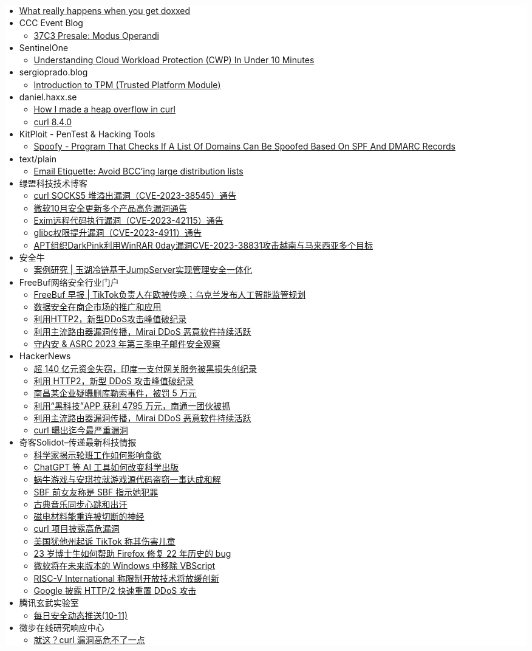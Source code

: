   - [What really happens when you get doxxed](https://blog.avast.com/what-really-happens-when-you-get-doxxed)
- CCC Event Blog
  - [37C3 Presale: Modus Operandi](https://events.ccc.de/2023/10/11/37c3-presale-modus-operandi/)
- SentinelOne
  - [Understanding Cloud Workload Protection (CWP) In Under 10 Minutes](https://www.sentinelone.com/blog/understanding-cloud-workload-protection-cwp-in-under-10-minutes/)
- sergioprado.blog
  - [Introduction to TPM (Trusted Platform Module)](https://sergioprado.blog/introduction-to-tpm-trusted-platform-module/)
- daniel.haxx.se
  - [How I made a heap overflow in curl](https://daniel.haxx.se/blog/2023/10/11/how-i-made-a-heap-overflow-in-curl/)
  - [curl 8.4.0](https://daniel.haxx.se/blog/2023/10/11/curl-8-4-0/)
- KitPloit - PenTest & Hacking Tools
  - [Spoofy - Program That Checks If A List Of Domains Can Be Spoofed Based On SPF And DMARC Records](http://www.kitploit.com/2023/10/spoofy-program-that-checks-if-list-of.html)
- text/plain
  - [Email Etiquette: Avoid BCC’ing large distribution lists](https://textslashplain.com/2023/10/11/email-etiquette-avoid-bcc/)
- 绿盟科技技术博客
  - [curl SOCKS5 堆溢出漏洞（CVE-2023-38545）通告](https://blog.nsfocus.net/curl-socks5-cve-2023-38545/)
  - [微软10月安全更新多个产品高危漏洞通告](https://blog.nsfocus.net/microsoft-2/)
  - [Exim远程代码执行漏洞（CVE-2023-42115）通告](https://blog.nsfocus.net/eximcve-2023-42115/)
  - [glibc权限提升漏洞（CVE-2023-4911）通告](https://blog.nsfocus.net/glibccve-2023-4911/)
  - [APT组织DarkPink利用WinRAR 0day漏洞CVE-2023-38831攻击越南与马来西亚多个目标](https://blog.nsfocus.net/aptdarkpinkwinrar-0daycve-2023-38831/)
- 安全牛
  - [案例研究 | 玉湖冷链基于JumpServer实现管理安全一体化](https://www.aqniu.com/vendor/100139.html)
- FreeBuf网络安全行业门户
  - [FreeBuf 早报 | TikTok负责人在欧被传唤；乌克兰发布人工智能监管规划](https://www.freebuf.com/news/380352.html)
  - [数据安全在商企市场的推广和应用](https://www.freebuf.com/articles/neopoints/380313.html)
  - [利用HTTP2，新型DDoS攻击峰值破纪录](https://www.freebuf.com/news/380270.html)
  - [利用主流路由器漏洞传播，Mirai DDoS 恶意软件持续活跃](https://www.freebuf.com/news/380228.html)
  - [守内安 & ASRC 2023 年第三季电子邮件安全观察](https://www.freebuf.com/articles/es/380226.html)
- HackerNews
  - [超 140 亿元资金失窃，印度一支付网关服务被黑损失创纪录](https://hackernews.cc/archives/46081)
  - [利用 HTTP2，新型 DDoS 攻击峰值破纪录](https://hackernews.cc/archives/46077)
  - [南昌某企业疑曝删库勒索事件，被罚 5 万元](https://hackernews.cc/archives/46073)
  - [利用“黑科技”APP 获利 4795 万元，南通一团伙被抓](https://hackernews.cc/archives/46059)
  - [利用主流路由器漏洞传播，Mirai DDoS 恶意软件持续活跃](https://hackernews.cc/archives/46054)
  - [curl 曝出迄今最严重漏洞](https://hackernews.cc/archives/46049)
- 奇客Solidot–传递最新科技情报
  - [科学家揭示轮班工作如何影响食欲](https://www.solidot.org/story?sid=76312)
  - [ChatGPT 等 AI 工具如何改变科学出版](https://www.solidot.org/story?sid=76311)
  - [蜗牛游戏与安琪拉就游戏源代码盗窃一事达成和解](https://www.solidot.org/story?sid=76310)
  - [SBF 前女友称是 SBF 指示她犯罪](https://www.solidot.org/story?sid=76309)
  - [古典音乐同步心跳和出汗](https://www.solidot.org/story?sid=76308)
  - [磁电材料能重连被切断的神经](https://www.solidot.org/story?sid=76307)
  - [curl 项目披露高危漏洞](https://www.solidot.org/story?sid=76306)
  - [美国犹他州起诉 TikTok 称其伤害儿童](https://www.solidot.org/story?sid=76305)
  - [23 岁博士生如何帮助 Firefox 修复 22 年历史的 bug](https://www.solidot.org/story?sid=76304)
  - [微软将在未来版本的 Windows 中移除 VBScript](https://www.solidot.org/story?sid=76303)
  - [RISC-V International 称限制开放技术将放缓创新](https://www.solidot.org/story?sid=76302)
  - [Google 披露 HTTP/2 快速重置 DDoS 攻击](https://www.solidot.org/story?sid=76301)
- 腾讯玄武实验室
  - [每日安全动态推送(10-11)](https://mp.weixin.qq.com/s?__biz=MzA5NDYyNDI0MA==&mid=2651959378&idx=1&sn=6c50b4a665f69d2c5ea873976d782f8e&chksm=8baed0cdbcd959db8a7d52000d7a15ca0133b92537dfda3f7859cd9b18d1af6a2e20e2fbde59&scene=58&subscene=0#rd)
- 微步在线研究响应中心
  - [就这？curl 漏洞高危不了一点](https://mp.weixin.qq.com/s?__biz=Mzg5MTc3ODY4Mw==&mid=2247503193&idx=1&sn=1196cc21a0692c6f50c1d9459756002e&chksm=cfcaae4df8bd275bbc8be6de1da6e934c74df05afd04127bd93098046dd8f499a999db554153&scene=58&subscene=0#rd)